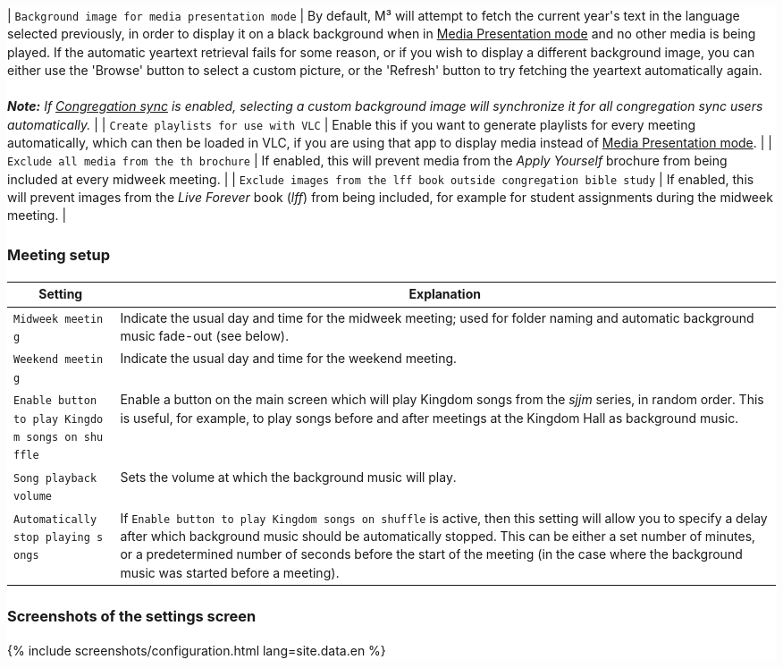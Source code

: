 | `Background image for media presentation mode` | By default, M³ will attempt to fetch the current year's text in the language selected previously, in order to display it on a black background when in [Media Presentation mode]({{page.lang}}/#present-media) and no other media is being played. If the automatic yeartext retrieval fails for some reason, or if you wish to display a different background image, you can either use the 'Browse' button to select a custom picture, or the 'Refresh' button to try fetching the yeartext automatically again. <br><br> ***Note:** If [Congregation sync]({{page.lang}}/#congregation-sync) is enabled, selecting a custom background image will synchronize it for all congregation sync users automatically.* |
| `Create playlists for use with VLC` | Enable this if you want to generate playlists for every meeting automatically, which can then be loaded in VLC, if you are using that app to display media instead of [Media Presentation mode]({{page.lang}}/#present-media). |
| `Exclude all media from the th brochure` | If enabled, this will prevent media from the *Apply Yourself* brochure from being included at every midweek meeting. |
| `Exclude images from the lff book outside congregation bible study` | If enabled, this will prevent images from the *Live Forever* book (_lff_) from being included, for example for student assignments during the midweek meeting. |

### Meeting setup

| Setting | Explanation |
| ------- | ----------- |
| `Midweek meeting` | Indicate the usual day and time for the midweek meeting; used for folder naming and automatic background music fade-out (see below). |
| `Weekend meeting` | Indicate the usual day and time for the weekend meeting. |
| `Enable button to play Kingdom songs on shuffle` | Enable a button on the main screen which will play Kingdom songs from the *sjjm* series, in random order. This is useful, for example, to play songs before and after meetings at the Kingdom Hall as background music. |
| `Song playback volume` | Sets the volume at which the background music will play. |
| `Automatically stop playing songs` | If `Enable button to play Kingdom songs on shuffle` is active, then this setting will allow you to specify a delay after which background music should be automatically stopped. This can be either a set number of minutes, or a predetermined number of seconds before the start of the meeting (in the case where the background music was started before a meeting). |

### Screenshots of the settings screen

{% include screenshots/configuration.html lang=site.data.en %}
